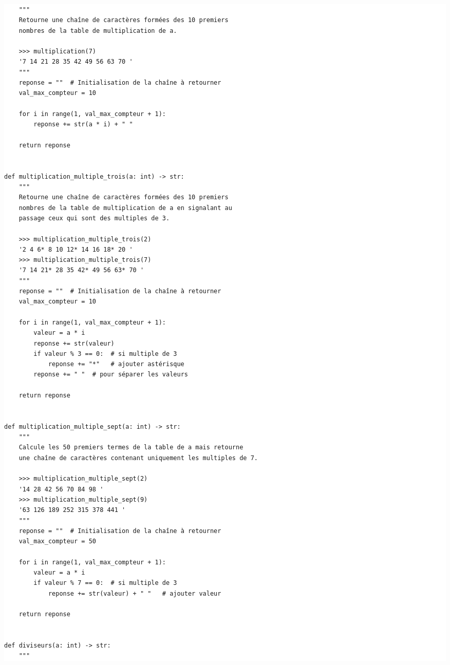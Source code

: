 ```python3
    """
    Retourne une chaîne de caractères formées des 10 premiers
    nombres de la table de multiplication de a.
    
    >>> multiplication(7)
    '7 14 21 28 35 42 49 56 63 70 '
    """
    reponse = ""  # Initialisation de la chaîne à retourner
    val_max_compteur = 10
    
    for i in range(1, val_max_compteur + 1):
        reponse += str(a * i) + " "

    return reponse


def multiplication_multiple_trois(a: int) -> str:
    """
    Retourne une chaîne de caractères formées des 10 premiers
    nombres de la table de multiplication de a en signalant au
    passage ceux qui sont des multiples de 3.
    
    >>> multiplication_multiple_trois(2)
    '2 4 6* 8 10 12* 14 16 18* 20 '
    >>> multiplication_multiple_trois(7)
    '7 14 21* 28 35 42* 49 56 63* 70 '
    """
    reponse = ""  # Initialisation de la chaîne à retourner
    val_max_compteur = 10  
    
    for i in range(1, val_max_compteur + 1):
        valeur = a * i
        reponse += str(valeur)
        if valeur % 3 == 0:  # si multiple de 3
            reponse += "*"   # ajouter astérisque
        reponse += " "  # pour séparer les valeurs

    return reponse


def multiplication_multiple_sept(a: int) -> str:
    """
    Calcule les 50 premiers termes de la table de a mais retourne
    une chaîne de caractères contenant uniquement les multiples de 7.
    
    >>> multiplication_multiple_sept(2)
    '14 28 42 56 70 84 98 '
    >>> multiplication_multiple_sept(9)
    '63 126 189 252 315 378 441 '
    """
    reponse = ""  # Initialisation de la chaîne à retourner
    val_max_compteur = 50
    
    for i in range(1, val_max_compteur + 1):
        valeur = a * i
        if valeur % 7 == 0:  # si multiple de 3
            reponse += str(valeur) + " "   # ajouter valeur

    return reponse


def diviseurs(a: int) -> str:
    """
```